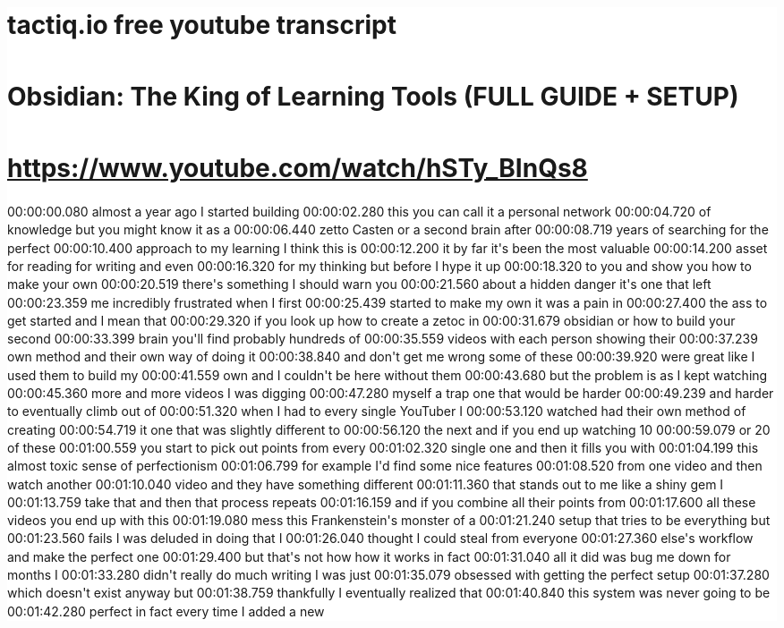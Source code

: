# tactiq.io free youtube transcript
# Obsidian: The King of Learning Tools (FULL GUIDE + SETUP)
# https://www.youtube.com/watch/hSTy_BInQs8

00:00:00.080 almost a year ago I started building
00:00:02.280 this you can call it a personal network
00:00:04.720 of knowledge but you might know it as a
00:00:06.440 zetto Casten or a second brain after
00:00:08.719 years of searching for the perfect
00:00:10.400 approach to my learning I think this is
00:00:12.200 it by far it's been the most valuable
00:00:14.200 asset for reading for writing and even
00:00:16.320 for my thinking but before I hype it up
00:00:18.320 to you and show you how to make your own
00:00:20.519 there's something I should warn you
00:00:21.560 about a hidden danger it's one that left
00:00:23.359 me incredibly frustrated when I first
00:00:25.439 started to make my own it was a pain in
00:00:27.400 the ass to get started and I mean that
00:00:29.320 if you look up how to create a zetoc in
00:00:31.679 obsidian or how to build your second
00:00:33.399 brain you'll find probably hundreds of
00:00:35.559 videos with each person showing their
00:00:37.239 own method and their own way of doing it
00:00:38.840 and don't get me wrong some of these
00:00:39.920 were great like I used them to build my
00:00:41.559 own and I couldn't be here without them
00:00:43.680 but the problem is as I kept watching
00:00:45.360 more and more videos I was digging
00:00:47.280 myself a trap one that would be harder
00:00:49.239 and harder to eventually climb out of
00:00:51.320 when I had to every single YouTuber I
00:00:53.120 watched had their own method of creating
00:00:54.719 it one that was slightly different to
00:00:56.120 the next and if you end up watching 10
00:00:59.079 or 20 of these
00:01:00.559 you start to pick out points from every
00:01:02.320 single one and then it fills you with
00:01:04.199 this almost toxic sense of perfectionism
00:01:06.799 for example I'd find some nice features
00:01:08.520 from one video and then watch another
00:01:10.040 video and they have something different
00:01:11.360 that stands out to me like a shiny gem I
00:01:13.759 take that and then that process repeats
00:01:16.159 and if you combine all their points from
00:01:17.600 all these videos you end up with this
00:01:19.080 mess this Frankenstein's monster of a
00:01:21.240 setup that tries to be everything but
00:01:23.560 fails I was deluded in doing that I
00:01:26.040 thought I could steal from everyone
00:01:27.360 else's workflow and make the perfect one
00:01:29.400 but that's not how how it works in fact
00:01:31.040 all it did was bug me down for months I
00:01:33.280 didn't really do much writing I was just
00:01:35.079 obsessed with getting the perfect setup
00:01:37.280 which doesn't exist anyway but
00:01:38.759 thankfully I eventually realized that
00:01:40.840 this system was never going to be
00:01:42.280 perfect in fact every time I added a new